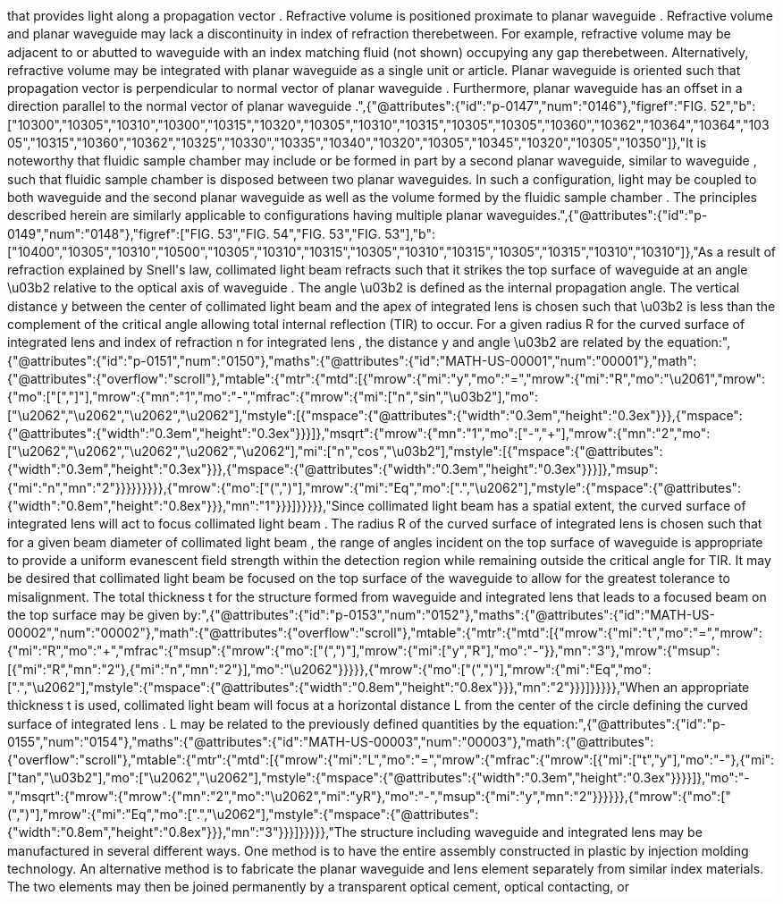 that provides light along a propagation vector . Refractive volume  is positioned proximate to planar waveguide . Refractive volume  and planar waveguide  may lack a discontinuity in index of refraction therebetween. For example, refractive volume  may be adjacent to or abutted to waveguide  with an index matching fluid (not shown) occupying any gap therebetween. Alternatively, refractive volume  may be integrated with planar waveguide  as a single unit or article. Planar waveguide  is oriented such that propagation vector  is perpendicular to normal vector  of planar waveguide . Furthermore, planar waveguide  has an offset  in a direction parallel to the normal vector  of planar waveguide .",{"@attributes":{"id":"p-0147","num":"0146"},"figref":"FIG. 52","b":["10300","10305","10310","10300","10315","10320","10305","10310","10315","10305","10305","10360","10362","10364","10364","10305","10315","10360","10362","10325","10330","10335","10340","10320","10305","10345","10320","10305","10350"]},"It is noteworthy that fluidic sample chamber  may include or be formed in part by a second planar waveguide, similar to waveguide , such that fluidic sample chamber  is disposed between two planar waveguides. In such a configuration, light may be coupled to both waveguide  and the second planar waveguide as well as the volume formed by the fluidic sample chamber . The principles described herein are similarly applicable to configurations having multiple planar waveguides.",{"@attributes":{"id":"p-0149","num":"0148"},"figref":["FIG. 53","FIG. 54","FIG. 53","FIG. 53"],"b":["10400","10305","10310","10500","10305","10310","10315","10305","10310","10315","10305","10315","10310","10310"]},"As a result of refraction explained by Snell's law, collimated light beam  refracts such that it strikes the top surface of waveguide  at an angle \u03b2 relative to the optical axis of waveguide . The angle \u03b2 is defined as the internal propagation angle. The vertical distance y between the center of collimated light beam  and the apex of integrated lens  is chosen such that \u03b2 is less than the complement of the critical angle allowing total internal reflection (TIR) to occur. For a given radius R for the curved surface of integrated lens  and index of refraction n for integrated lens , the distance y and angle \u03b2 are related by the equation:",{"@attributes":{"id":"p-0151","num":"0150"},"maths":{"@attributes":{"id":"MATH-US-00001","num":"00001"},"math":{"@attributes":{"overflow":"scroll"},"mtable":{"mtr":{"mtd":[{"mrow":{"mi":"y","mo":"=","mrow":{"mi":"R","mo":"\u2061","mrow":{"mo":["[","]"],"mrow":{"mn":"1","mo":"-","mfrac":{"mrow":{"mi":["n","sin","\u03b2"],"mo":["\u2062","\u2062","\u2062","\u2062"],"mstyle":[{"mspace":{"@attributes":{"width":"0.3em","height":"0.3ex"}}},{"mspace":{"@attributes":{"width":"0.3em","height":"0.3ex"}}}]},"msqrt":{"mrow":{"mn":"1","mo":["-","+"],"mrow":{"mn":"2","mo":["\u2062","\u2062","\u2062","\u2062","\u2062"],"mi":["n","cos","\u03b2"],"mstyle":[{"mspace":{"@attributes":{"width":"0.3em","height":"0.3ex"}}},{"mspace":{"@attributes":{"width":"0.3em","height":"0.3ex"}}}]},"msup":{"mi":"n","mn":"2"}}}}}}}}},{"mrow":{"mo":["(",")"],"mrow":{"mi":"Eq","mo":[".","\u2062"],"mstyle":{"mspace":{"@attributes":{"width":"0.8em","height":"0.8ex"}}},"mn":"1"}}}]}}}}},"Since collimated light beam  has a spatial extent, the curved surface of integrated lens  will act to focus collimated light beam . The radius R of the curved surface of integrated lens  is chosen such that for a given beam diameter of collimated light beam , the range of angles incident on the top surface of waveguide  is appropriate to provide a uniform evanescent field strength within the detection region while remaining outside the critical angle for TIR. It may be desired that collimated light beam  be focused on the top surface of the waveguide  to allow for the greatest tolerance to misalignment. The total thickness t for the structure formed from waveguide  and integrated lens  that leads to a focused beam on the top surface may be given by:",{"@attributes":{"id":"p-0153","num":"0152"},"maths":{"@attributes":{"id":"MATH-US-00002","num":"00002"},"math":{"@attributes":{"overflow":"scroll"},"mtable":{"mtr":{"mtd":[{"mrow":{"mi":"t","mo":"=","mrow":{"mi":"R","mo":"+","mfrac":{"msup":{"mrow":{"mo":["(",")"],"mrow":{"mi":["y","R"],"mo":"-"}},"mn":"3"},"mrow":{"msup":[{"mi":"R","mn":"2"},{"mi":"n","mn":"2"}],"mo":"\u2062"}}}}},{"mrow":{"mo":["(",")"],"mrow":{"mi":"Eq","mo":[".","\u2062"],"mstyle":{"mspace":{"@attributes":{"width":"0.8em","height":"0.8ex"}}},"mn":"2"}}}]}}}}},"When an appropriate thickness t is used, collimated light beam  will focus at a horizontal distance L from the center of the circle defining the curved surface of integrated lens . L may be related to the previously defined quantities by the equation:",{"@attributes":{"id":"p-0155","num":"0154"},"maths":{"@attributes":{"id":"MATH-US-00003","num":"00003"},"math":{"@attributes":{"overflow":"scroll"},"mtable":{"mtr":{"mtd":[{"mrow":{"mi":"L","mo":"=","mrow":{"mfrac":{"mrow":[{"mi":["t","y"],"mo":"-"},{"mi":["tan","\u03b2"],"mo":["\u2062","\u2062"],"mstyle":{"mspace":{"@attributes":{"width":"0.3em","height":"0.3ex"}}}}]},"mo":"-","msqrt":{"mrow":{"mrow":{"mn":"2","mo":"\u2062","mi":"yR"},"mo":"-","msup":{"mi":"y","mn":"2"}}}}}},{"mrow":{"mo":["(",")"],"mrow":{"mi":"Eq","mo":[".","\u2062"],"mstyle":{"mspace":{"@attributes":{"width":"0.8em","height":"0.8ex"}}},"mn":"3"}}}]}}}}},"The structure including waveguide  and integrated lens  may be manufactured in several different ways. One method is to have the entire assembly constructed in plastic by injection molding technology. An alternative method is to fabricate the planar waveguide and lens element separately from similar index materials. The two elements may then be joined permanently by a transparent optical cement, optical contacting, or